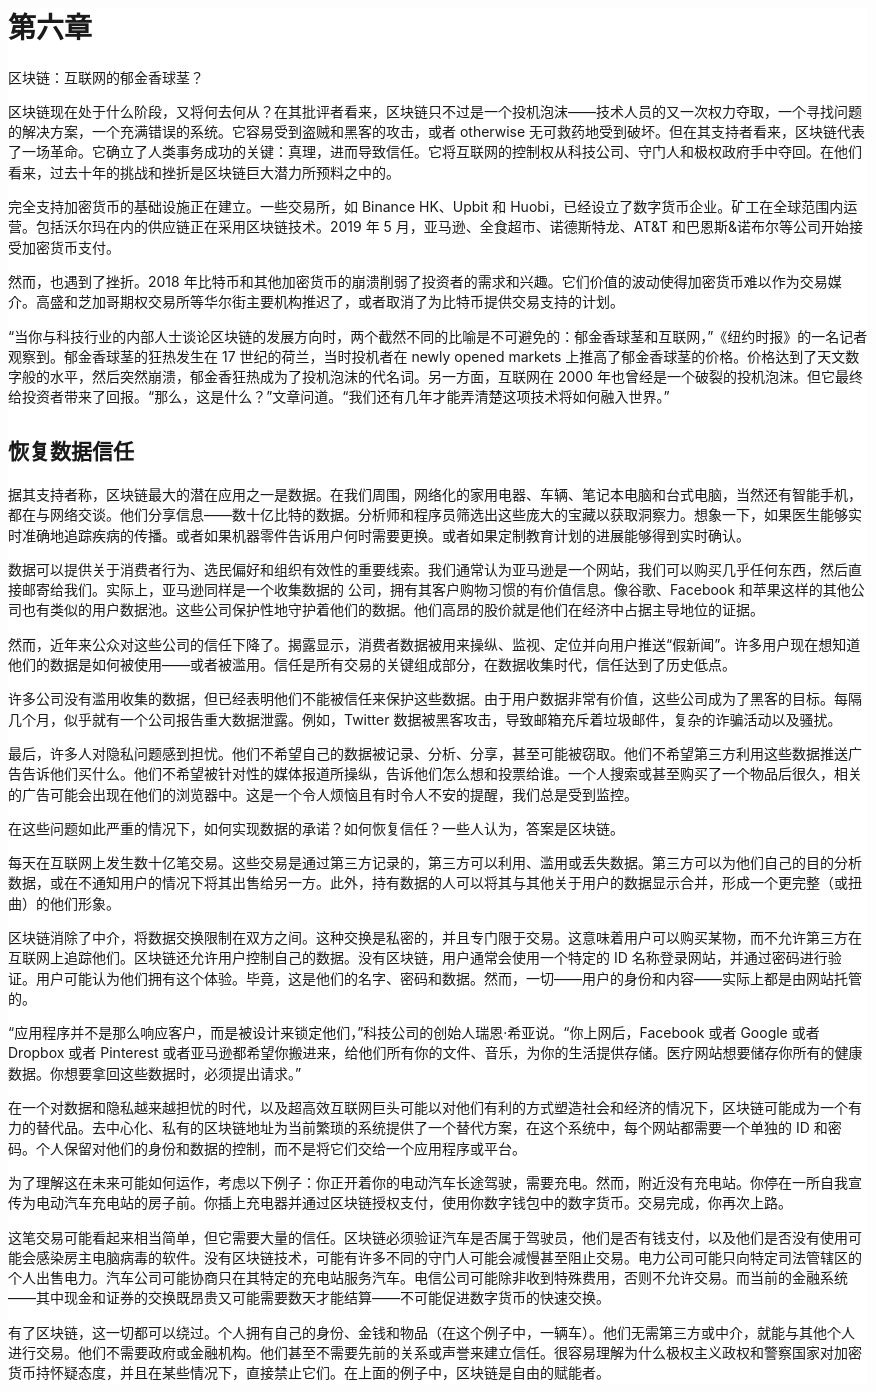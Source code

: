 # 第六章

区块链：互联网的郁金香球茎？

区块链现在处于什么阶段，又将何去何从？在其批评者看来，区块链只不过是一个投机泡沫——技术人员的又一次权力夺取，一个寻找问题的解决方案，一个充满错误的系统。它容易受到盗贼和黑客的攻击，或者 otherwise 无可救药地受到破坏。但在其支持者看来，区块链代表了一场革命。它确立了人类事务成功的关键：真理，进而导致信任。它将互联网的控制权从科技公司、守门人和极权政府手中夺回。在他们看来，过去十年的挑战和挫折是区块链巨大潜力所预料之中的。

完全支持加密货币的基础设施正在建立。一些交易所，如 Binance HK、Upbit 和 Huobi，已经设立了数字货币企业。矿工在全球范围内运营。包括沃尔玛在内的供应链正在采用区块链技术。2019 年 5 月，亚马逊、全食超市、诺德斯特龙、AT&T 和巴恩斯&诺布尔等公司开始接受加密货币支付。

然而，也遇到了挫折。2018 年比特币和其他加密货币的崩溃削弱了投资者的需求和兴趣。它们价值的波动使得加密货币难以作为交易媒介。高盛和芝加哥期权交易所等华尔街主要机构推迟了，或者取消了为比特币提供交易支持的计划。

“当你与科技行业的内部人士谈论区块链的发展方向时，两个截然不同的比喻是不可避免的：郁金香球茎和互联网，”《纽约时报》的一名记者观察到。郁金香球茎的狂热发生在 17 世纪的荷兰，当时投机者在 newly opened markets 上推高了郁金香球茎的价格。价格达到了天文数字般的水平，然后突然崩溃，郁金香狂热成为了投机泡沫的代名词。另一方面，互联网在 2000 年也曾经是一个破裂的投机泡沫。但它最终给投资者带来了回报。“那么，这是什么？”文章问道。“我们还有几年才能弄清楚这项技术将如何融入世界。”

## 恢复数据信任

据其支持者称，区块链最大的潜在应用之一是数据。在我们周围，网络化的家用电器、车辆、笔记本电脑和台式电脑，当然还有智能手机，都在与网络交谈。他们分享信息——数十亿比特的数据。分析师和程序员筛选出这些庞大的宝藏以获取洞察力。想象一下，如果医生能够实时准确地追踪疾病的传播。或者如果机器零件告诉用户何时需要更换。或者如果定制教育计划的进展能够得到实时确认。

数据可以提供关于消费者行为、选民偏好和组织有效性的重要线索。我们通常认为亚马逊是一个网站，我们可以购买几乎任何东西，然后直接邮寄给我们。实际上，亚马逊同样是一个收集数据的 公司，拥有其客户购物习惯的有价值信息。像谷歌、Facebook 和苹果这样的其他公司也有类似的用户数据池。这些公司保护性地守护着他们的数据。他们高昂的股价就是他们在经济中占据主导地位的证据。

然而，近年来公众对这些公司的信任下降了。揭露显示，消费者数据被用来操纵、监视、定位并向用户推送“假新闻”。许多用户现在想知道他们的数据是如何被使用——或者被滥用。信任是所有交易的关键组成部分，在数据收集时代，信任达到了历史低点。

许多公司没有滥用收集的数据，但已经表明他们不能被信任来保护这些数据。由于用户数据非常有价值，这些公司成为了黑客的目标。每隔几个月，似乎就有一个公司报告重大数据泄露。例如，Twitter 数据被黑客攻击，导致邮箱充斥着垃圾邮件，复杂的诈骗活动以及骚扰。

最后，许多人对隐私问题感到担忧。他们不希望自己的数据被记录、分析、分享，甚至可能被窃取。他们不希望第三方利用这些数据推送广告告诉他们买什么。他们不希望被针对性的媒体报道所操纵，告诉他们怎么想和投票给谁。一个人搜索或甚至购买了一个物品后很久，相关的广告可能会出现在他们的浏览器中。这是一个令人烦恼且有时令人不安的提醒，我们总是受到监控。

在这些问题如此严重的情况下，如何实现数据的承诺？如何恢复信任？一些人认为，答案是区块链。

每天在互联网上发生数十亿笔交易。这些交易是通过第三方记录的，第三方可以利用、滥用或丢失数据。第三方可以为他们自己的目的分析数据，或在不通知用户的情况下将其出售给另一方。此外，持有数据的人可以将其与其他关于用户的数据显示合并，形成一个更完整（或扭曲）的他们形象。

区块链消除了中介，将数据交换限制在双方之间。这种交换是私密的，并且专门限于交易。这意味着用户可以购买某物，而不允许第三方在互联网上追踪他们。区块链还允许用户控制自己的数据。没有区块链，用户通常会使用一个特定的 ID 名称登录网站，并通过密码进行验证。用户可能认为他们拥有这个体验。毕竟，这是他们的名字、密码和数据。然而，一切——用户的身份和内容——实际上都是由网站托管的。

“应用程序并不是那么响应客户，而是被设计来锁定他们，”科技公司的创始人瑞恩·希亚说。“你上网后，Facebook 或者 Google 或者 Dropbox 或者 Pinterest 或者亚马逊都希望你搬进来，给他们所有你的文件、音乐，为你的生活提供存储。医疗网站想要储存你所有的健康数据。你想要拿回这些数据时，必须提出请求。”

在一个对数据和隐私越来越担忧的时代，以及超高效互联网巨头可能以对他们有利的方式塑造社会和经济的情况下，区块链可能成为一个有力的替代品。去中心化、私有的区块链地址为当前繁琐的系统提供了一个替代方案，在这个系统中，每个网站都需要一个单独的 ID 和密码。个人保留对他们的身份和数据的控制，而不是将它们交给一个应用程序或平台。

为了理解这在未来可能如何运作，考虑以下例子：你正开着你的电动汽车长途驾驶，需要充电。然而，附近没有充电站。你停在一所自我宣传为电动汽车充电站的房子前。你插上充电器并通过区块链授权支付，使用你数字钱包中的数字货币。交易完成，你再次上路。

这笔交易可能看起来相当简单，但它需要大量的信任。区块链必须验证汽车是否属于驾驶员，他们是否有钱支付，以及他们是否没有使用可能会感染房主电脑病毒的软件。没有区块链技术，可能有许多不同的守门人可能会减慢甚至阻止交易。电力公司可能只向特定司法管辖区的个人出售电力。汽车公司可能协商只在其特定的充电站服务汽车。电信公司可能除非收到特殊费用，否则不允许交易。而当前的金融系统——其中现金和证券的交换既昂贵又可能需要数天才能结算——不可能促进数字货币的快速交换。

有了区块链，这一切都可以绕过。个人拥有自己的身份、金钱和物品（在这个例子中，一辆车）。他们无需第三方或中介，就能与其他个人进行交易。他们不需要政府或金融机构。他们甚至不需要先前的关系或声誉来建立信任。很容易理解为什么极权主义政权和警察国家对加密货币持怀疑态度，并且在某些情况下，直接禁止它们。在上面的例子中，区块链是自由的赋能者。
